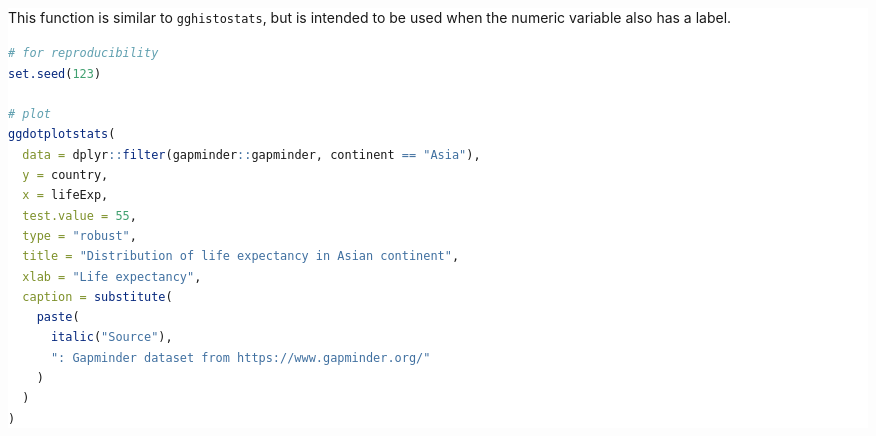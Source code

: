 This function is similar to `gghistostats`, but is intended to be used
when the numeric variable also has a label.

``` r
# for reproducibility
set.seed(123)

# plot
ggdotplotstats(
  data = dplyr::filter(gapminder::gapminder, continent == "Asia"),
  y = country,
  x = lifeExp,
  test.value = 55,
  type = "robust",
  title = "Distribution of life expectancy in Asian continent",
  xlab = "Life expectancy",
  caption = substitute(
    paste(
      italic("Source"),
      ": Gapminder dataset from https://www.gapminder.org/"
    )
  )
)
```
